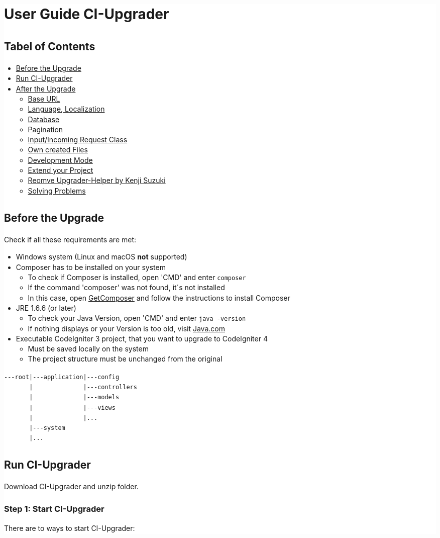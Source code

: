 # User Guide CI-Upgrader

## Tabel of Contents
- [Before the Upgrade](#before-the-upgrade)
- [Run CI-Upgrader](#run-ci-upgrader)
- [After the Upgrade](#after-the-upgrade)
  - [Base URL](#base-url)
  - [Language, Localization](#language-localization)
  - [Database](#database)
  - [Pagination](#pagination)
  - [Input/Incoming Request Class](#inputincoming-request-class)
  - [Own created Files](#own-created-files)
  - [Development Mode](#development-mode)
  - [Extend your Project](#extend-your-project)
  - [Reomve Upgrader-Helper by Kenji Suzuki](#remove-upgrade-helper-by-kenji-suzuki)
  - [Solving Problems](#solving-problems)

## Before the Upgrade
Check if all these requirements are met:

- Windows system (Linux and macOS **not** supported)
- Composer has to be installed on your system
  - To check if Composer is installed, open 'CMD' and enter `composer`
  - If the command 'composer' was not found, it´s not installed
  - In this case, open [GetComposer](https://getcomposer.org/) and follow the instructions to install Composer
- JRE 1.6.6 (or later)
  - To check your Java Version, open 'CMD' and enter `java -version`
  - If nothing displays or your Version is too old, visit 
  [Java.com](https://www.java.com/en/download/manual.jsp) 
- Executable CodeIgniter 3 project, that you want to upgrade to CodeIgniter 4
  - Must be saved locally on the system
  - The project structure must be unchanged from the original

```
---root|---application|---config
       |              |---controllers
       |              |---models
       |              |---views
       |              |...
       |---system
       |...
```

## Run CI-Upgrader
Download CI-Upgrader and unzip folder.

### Step 1: Start CI-Upgrader
There are to ways to start CI-Upgrader:
